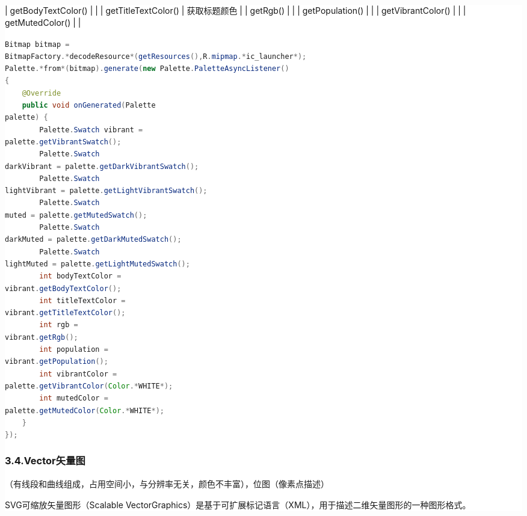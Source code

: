 | getBodyTextColor()             |             |
| getTitleTextColor()            | 获取标题颜色      |
| getRgb()                       |             |
| getPopulation()                |             |
| getVibrantColor()              |             |
| getMutedColor()                |             |


```java
Bitmap bitmap =
BitmapFactory.*decodeResource*(getResources(),R.mipmap.*ic_launcher*);
Palette.*from*(bitmap).generate(new Palette.PaletteAsyncListener()
{
    @Override
    public void onGenerated(Palette
palette) {
        Palette.Swatch vibrant =
palette.getVibrantSwatch();
        Palette.Swatch
darkVibrant = palette.getDarkVibrantSwatch();
        Palette.Swatch
lightVibrant = palette.getLightVibrantSwatch();
        Palette.Swatch
muted = palette.getMutedSwatch();
        Palette.Swatch
darkMuted = palette.getDarkMutedSwatch();
        Palette.Swatch
lightMuted = palette.getLightMutedSwatch();
        int bodyTextColor =
vibrant.getBodyTextColor();
        int titleTextColor =
vibrant.getTitleTextColor();
        int rgb =
vibrant.getRgb();
        int population =
vibrant.getPopulation();
        int vibrantColor =
palette.getVibrantColor(Color.*WHITE*);
        int mutedColor =
palette.getMutedColor(Color.*WHITE*);
    }
});
```

### 3.4.Vector矢量图

（有线段和曲线组成，占用空间小，与分辨率无关，颜色不丰富），位图（像素点描述）

SVG可缩放矢量图形（Scalable VectorGraphics）是基于可扩展标记语言（XML），用于描述二维矢量图形的一种图形格式。

